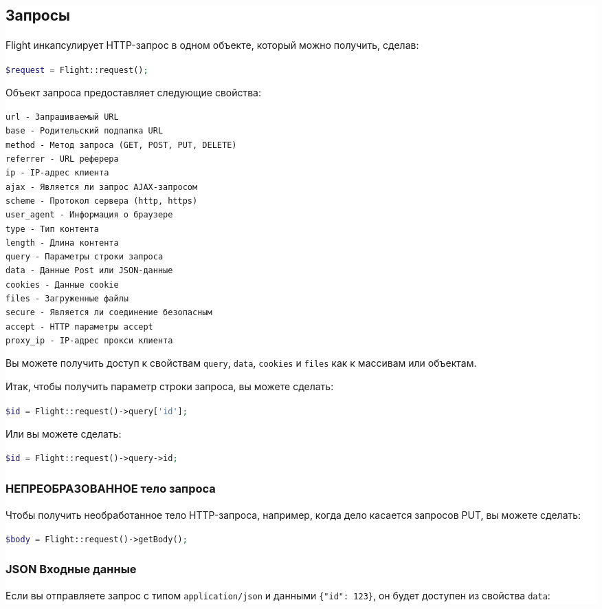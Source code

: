 ## <a name="requests"></a> Запросы

Flight инкапсулирует HTTP-запрос в одном объекте, который можно получить, сделав:

``` php
$request = Flight::request();
```

Объект запроса предоставляет следующие свойства:

``` html
url - Запрашиваемый URL
base - Родительский подпапка URL
method - Метод запроса (GET, POST, PUT, DELETE)
referrer - URL реферера
ip - IP-адрес клиента
ajax - Является ли запрос AJAX-запросом
scheme - Протокол сервера (http, https)
user_agent - Информация о браузере
type - Тип контента
length - Длина контента
query - Параметры строки запроса
data - Данные Post или JSON-данные
cookies - Данные cookie
files - Загруженные файлы
secure - Является ли соединение безопасным
accept - HTTP параметры accept
proxy_ip - IP-адрес прокси клиента
```

Вы можете получить доступ к свойствам `query`, `data`, `cookies` и `files`
как к массивам или объектам.

Итак, чтобы получить параметр строки запроса, вы можете сделать:

``` php
$id = Flight::request()->query['id'];
```

Или вы можете сделать:

``` php
$id = Flight::request()->query->id;
```

### НЕПРЕОБРАЗОВАННОЕ тело запроса

Чтобы получить необработанное тело HTTP-запроса, например, когда дело касается запросов PUT, вы можете сделать:

``` php
$body = Flight::request()->getBody();
```

### JSON Входные данные

Если вы отправляете запрос с типом `application/json` и данными `{"id": 123}`, он будет доступен
из свойства `data`:
